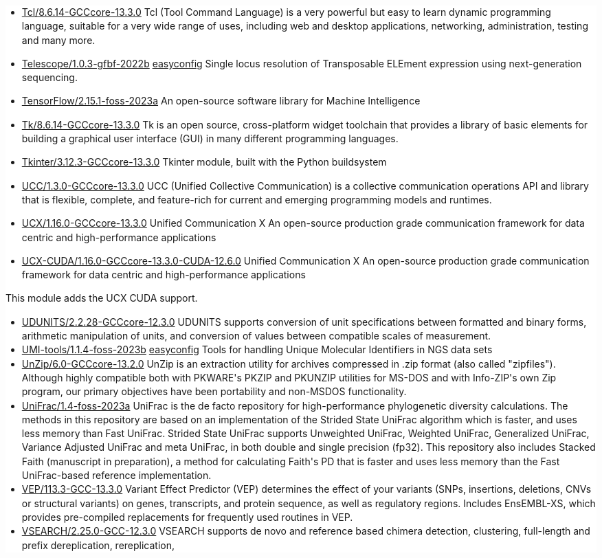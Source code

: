  - [Tcl/8.6.14-GCCcore-13.3.0](https://www.tcl.tk/)
Tcl (Tool Command Language) is a very powerful but easy to learn dynamic
 programming language, suitable for a very wide range of uses, including web
 and desktop applications, networking, administration, testing and many more.

 - [Telescope/1.0.3-gfbf-2022b](https://github.com/mlbendall/telescope)
[easyconfig](https://github.com/FredHutch/easybuild-life-sciences/blob/master/easyconfigs/t/Telescope/Telescope-1.0.3-gfbf-2022b.eb)
Single locus resolution of Transposable ELEment expression using next-generation sequencing.
 - [TensorFlow/2.15.1-foss-2023a](https://www.tensorflow.org/)
An open-source software library for Machine Intelligence
 - [Tk/8.6.14-GCCcore-13.3.0](https://www.tcl.tk/)
Tk is an open source, cross-platform widget toolchain that provides a library of basic elements for
 building a graphical user interface (GUI) in many different programming languages.
 - [Tkinter/3.12.3-GCCcore-13.3.0](https://python.org/)
Tkinter module, built with the Python buildsystem
 - [UCC/1.3.0-GCCcore-13.3.0](https://www.openucx.org/)
UCC (Unified Collective Communication) is a collective
communication operations API and library that is flexible, complete, and 
feature-rich for current and emerging programming models and runtimes.

 - [UCX/1.16.0-GCCcore-13.3.0](https://www.openucx.org/)
Unified Communication X
An open-source production grade communication framework for data centric
and high-performance applications

 - [UCX-CUDA/1.16.0-GCCcore-13.3.0-CUDA-12.6.0](http://www.openucx.org/)
Unified Communication X
An open-source production grade communication framework for data centric
and high-performance applications

This module adds the UCX CUDA support.

 - [UDUNITS/2.2.28-GCCcore-12.3.0](https://www.unidata.ucar.edu/software/udunits/)
UDUNITS supports conversion of unit specifications between formatted and binary forms,
 arithmetic manipulation of units, and conversion of values between compatible scales of measurement.
 - [UMI-tools/1.1.4-foss-2023b](https://umi-tools.readthedocs.io)
[easyconfig](https://github.com/FredHutch/easybuild-life-sciences/blob/master/easyconfigs/u/UMI-tools/UMI-tools-1.1.4-foss-2023b.eb)
Tools for handling Unique Molecular Identifiers in NGS data sets
 - [UnZip/6.0-GCCcore-13.2.0](http://www.info-zip.org/UnZip.html)
UnZip is an extraction utility for archives compressed
in .zip format (also called "zipfiles"). Although highly compatible both
with PKWARE's PKZIP and PKUNZIP utilities for MS-DOS and with Info-ZIP's
own Zip program, our primary objectives have been portability and
non-MSDOS functionality.
 - [UniFrac/1.4-foss-2023a](https://github.com/biocore/unifrac-binaries)
UniFrac is the de facto repository for high-performance phylogenetic diversity
calculations. The methods in this repository are based on an implementation of
the Strided State UniFrac algorithm which is faster, and uses less memory than
Fast UniFrac. Strided State UniFrac supports Unweighted UniFrac, Weighted
UniFrac, Generalized UniFrac, Variance Adjusted UniFrac and meta UniFrac, in
both double and single precision (fp32). This repository also includes Stacked
Faith (manuscript in preparation), a method for calculating Faith's PD that is
faster and uses less memory than the Fast UniFrac-based reference
implementation.
 - [VEP/113.3-GCC-13.3.0](https://www.ensembl.org/info/docs/tools/vep)
Variant Effect Predictor (VEP) determines the effect of your
 variants (SNPs, insertions, deletions, CNVs or structural variants) on genes,
 transcripts, and protein sequence, as well as regulatory regions.
 Includes EnsEMBL-XS, which provides pre-compiled replacements for frequently
 used routines in VEP.
 - [VSEARCH/2.25.0-GCC-12.3.0](https://github.com/torognes/vsearch)
VSEARCH supports de novo and reference based chimera detection,
 clustering, full-length and prefix dereplication, rereplication,